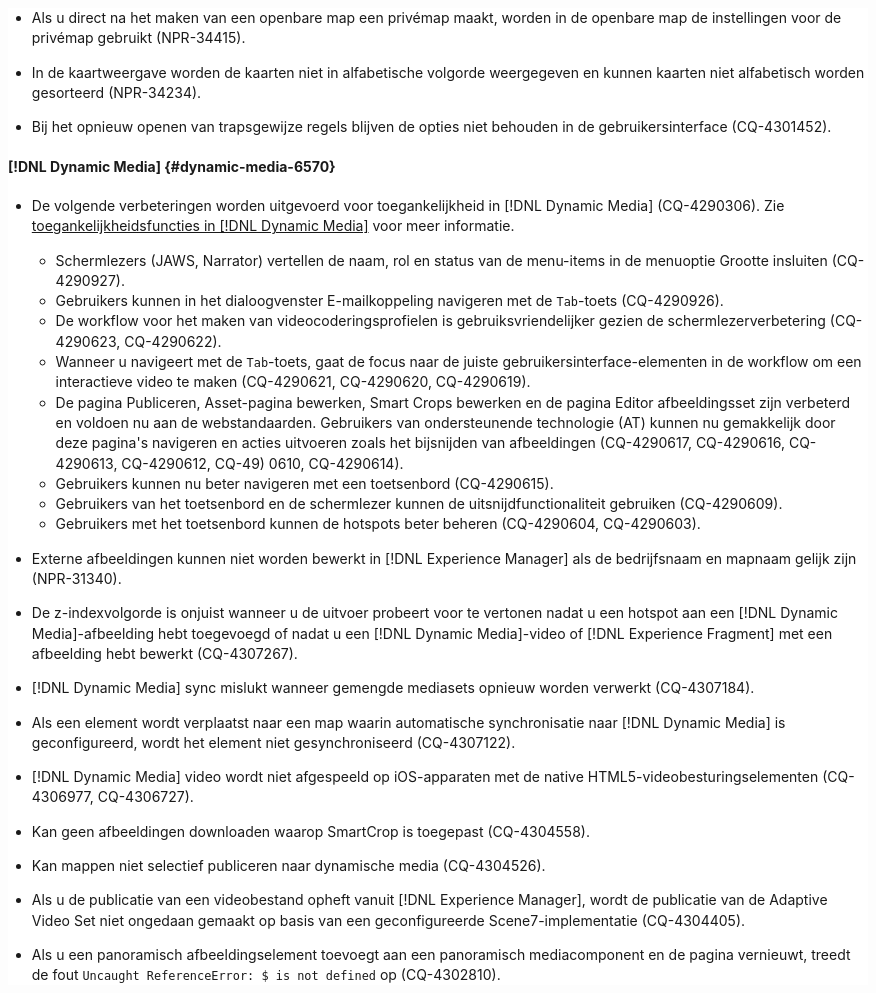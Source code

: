* Als u direct na het maken van een openbare map een privémap maakt, worden in de openbare map de instellingen voor de privémap gebruikt (NPR-34415).

* In de kaartweergave worden de kaarten niet in alfabetische volgorde weergegeven en kunnen kaarten niet alfabetisch worden gesorteerd (NPR-34234).

* Bij het opnieuw openen van trapsgewijze regels blijven de opties niet behouden in de gebruikersinterface (CQ-4301452).

#### [!DNL Dynamic Media] {#dynamic-media-6570}

* De volgende verbeteringen worden uitgevoerd voor toegankelijkheid in [!DNL Dynamic Media] (CQ-4290306). Zie [toegankelijkheidsfuncties in [!DNL Dynamic Media]](/help/assets/accessibility-dm.md) voor meer informatie.

   * Schermlezers (JAWS, Narrator) vertellen de naam, rol en status van de menu-items in de menuoptie Grootte insluiten (CQ-4290927).
   * Gebruikers kunnen in het dialoogvenster E-mailkoppeling navigeren met de `Tab`-toets (CQ-4290926).
   * De workflow voor het maken van videocoderingsprofielen is gebruiksvriendelijker gezien de schermlezerverbetering (CQ-4290623, CQ-4290622).
   * Wanneer u navigeert met de `Tab`-toets, gaat de focus naar de juiste gebruikersinterface-elementen in de workflow om een interactieve video te maken (CQ-4290621, CQ-4290620, CQ-4290619).
   * De pagina Publiceren, Asset-pagina bewerken, Smart Crops bewerken en de pagina Editor afbeeldingsset zijn verbeterd en voldoen nu aan de webstandaarden. Gebruikers van ondersteunende technologie (AT) kunnen nu gemakkelijk door deze pagina&#39;s navigeren en acties uitvoeren zoals het bijsnijden van afbeeldingen (CQ-4290617, CQ-4290616, CQ-4290613, CQ-4290612, CQ-49) 0610, CQ-4290614).
   * Gebruikers kunnen nu beter navigeren met een toetsenbord (CQ-4290615).
   * Gebruikers van het toetsenbord en de schermlezer kunnen de uitsnijdfunctionaliteit gebruiken (CQ-4290609).
   * Gebruikers met het toetsenbord kunnen de hotspots beter beheren (CQ-4290604, CQ-4290603).

* Externe afbeeldingen kunnen niet worden bewerkt in [!DNL Experience Manager] als de bedrijfsnaam en mapnaam gelijk zijn (NPR-31340).

* De z-indexvolgorde is onjuist wanneer u de uitvoer probeert voor te vertonen nadat u een hotspot aan een [!DNL Dynamic Media]-afbeelding hebt toegevoegd of nadat u een [!DNL Dynamic Media]-video of [!DNL Experience Fragment] met een afbeelding hebt bewerkt (CQ-4307267).

* [!DNL Dynamic Media] sync mislukt wanneer gemengde mediasets opnieuw worden verwerkt (CQ-4307184).

* Als een element wordt verplaatst naar een map waarin automatische synchronisatie naar [!DNL Dynamic Media] is geconfigureerd, wordt het element niet gesynchroniseerd (CQ-4307122).

* [!DNL Dynamic Media] video wordt niet afgespeeld op iOS-apparaten met de native HTML5-videobesturingselementen (CQ-4306977, CQ-4306727).

* Kan geen afbeeldingen downloaden waarop SmartCrop is toegepast (CQ-4304558).

* Kan mappen niet selectief publiceren naar dynamische media (CQ-4304526).

* Als u de publicatie van een videobestand opheft vanuit [!DNL Experience Manager], wordt de publicatie van de Adaptive Video Set niet ongedaan gemaakt op basis van een geconfigureerde Scene7-implementatie (CQ-4304405).

* Als u een panoramisch afbeeldingselement toevoegt aan een panoramisch mediacomponent en de pagina vernieuwt, treedt de fout `Uncaught ReferenceError: $ is not defined` op (CQ-4302810).
